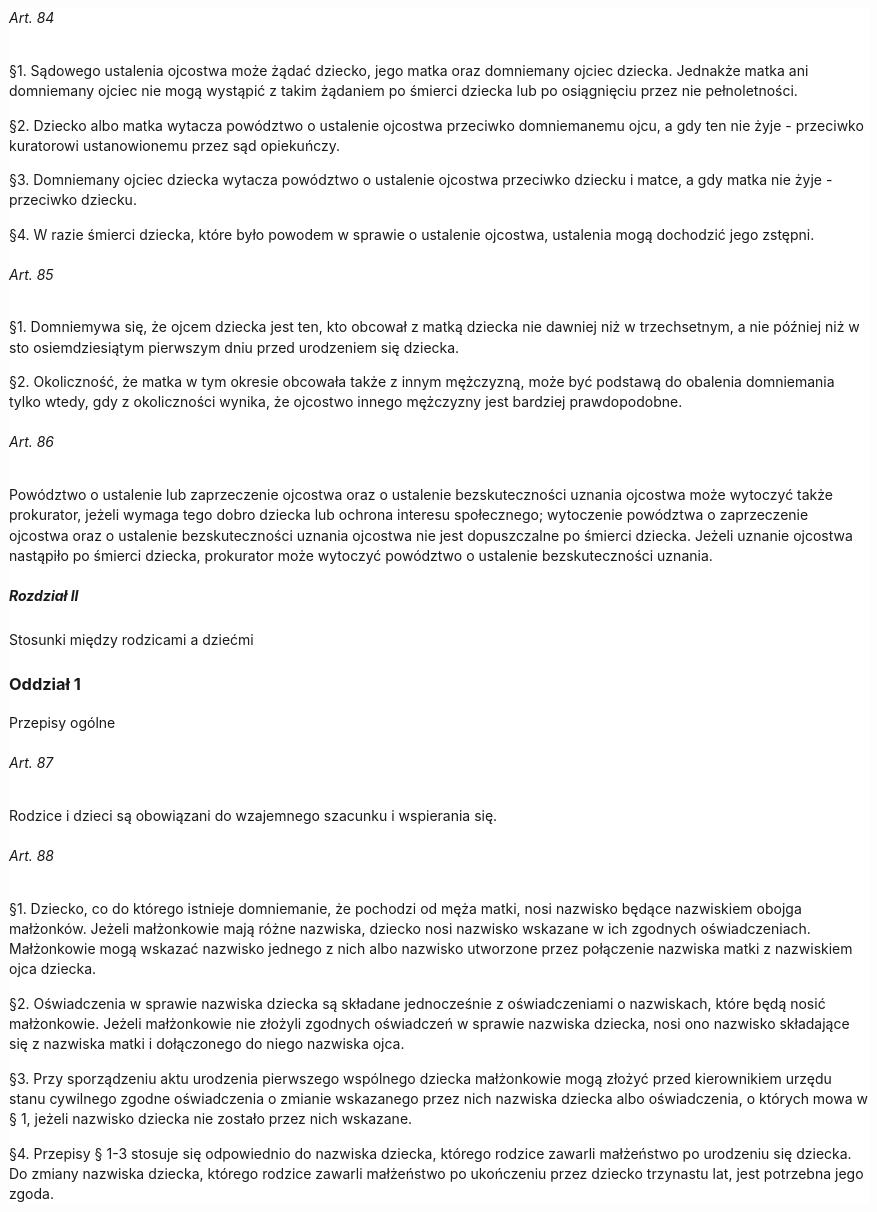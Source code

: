 ###### Art. 84 
§1. Sądowego ustalenia ojcostwa może żądać dziecko, jego matka oraz domniemany ojciec dziecka. Jednakże matka ani domniemany ojciec nie mogą wystąpić z takim żądaniem po śmierci dziecka lub po osiągnięciu przez nie pełnoletności.

§2. Dziecko albo matka wytacza powództwo o ustalenie ojcostwa przeciwko domniemanemu ojcu, a gdy ten nie żyje - przeciwko kuratorowi ustanowionemu przez sąd opiekuńczy.

§3. Domniemany ojciec dziecka wytacza powództwo o ustalenie ojcostwa przeciwko dziecku i matce, a gdy matka nie żyje - przeciwko dziecku.

§4. W razie śmierci dziecka, które było powodem w sprawie o ustalenie ojcostwa, ustalenia mogą dochodzić jego zstępni.

###### Art. 85 
§1. Domniemywa się, że ojcem dziecka jest ten, kto obcował z matką dziecka nie dawniej niż w trzechsetnym, a nie później niż w sto osiemdziesiątym pierwszym dniu przed urodzeniem się dziecka.

§2. Okoliczność, że matka w tym okresie obcowała także z innym mężczyzną, może być podstawą do obalenia domniemania tylko wtedy, gdy z okoliczności wynika, że ojcostwo innego mężczyzny jest bardziej prawdopodobne.

###### Art. 86 
Powództwo o ustalenie lub zaprzeczenie ojcostwa oraz o ustalenie bezskuteczności uznania ojcostwa może wytoczyć także prokurator, jeżeli wymaga tego dobro dziecka lub ochrona interesu społecznego; wytoczenie powództwa o zaprzeczenie ojcostwa oraz o ustalenie bezskuteczności uznania ojcostwa nie jest dopuszczalne po śmierci dziecka. Jeżeli uznanie ojcostwa nastąpiło po śmierci dziecka, prokurator może wytoczyć powództwo o ustalenie bezskuteczności uznania.

##### Rozdział II

Stosunki między rodzicami a dziećmi

### Oddział 1

Przepisy ogólne
###### Art. 87 
Rodzice i dzieci są obowiązani do wzajemnego szacunku i wspierania się.
###### Art. 88 
§1. Dziecko, co do którego istnieje domniemanie, że pochodzi od męża matki, nosi nazwisko będące nazwiskiem obojga małżonków. Jeżeli małżonkowie mają różne nazwiska, dziecko nosi nazwisko wskazane w ich zgodnych oświadczeniach. Małżonkowie mogą wskazać nazwisko jednego z nich albo nazwisko utworzone przez połączenie nazwiska matki z nazwiskiem ojca dziecka.

§2. Oświadczenia w sprawie nazwiska dziecka są składane jednocześnie z oświadczeniami o nazwiskach, które będą nosić małżonkowie. Jeżeli małżonkowie nie złożyli zgodnych oświadczeń w sprawie nazwiska dziecka, nosi ono nazwisko składające się z nazwiska matki i dołączonego do niego nazwiska ojca.

§3. Przy sporządzeniu aktu urodzenia pierwszego wspólnego dziecka małżonkowie mogą złożyć przed kierownikiem urzędu stanu cywilnego zgodne oświadczenia o zmianie wskazanego przez nich nazwiska dziecka albo oświadczenia, o których mowa w § 1, jeżeli nazwisko dziecka nie zostało przez nich wskazane.

§4. Przepisy § 1-3 stosuje się odpowiednio do nazwiska dziecka, którego rodzice zawarli małżeństwo po urodzeniu się dziecka. Do zmiany nazwiska dziecka, którego rodzice zawarli małżeństwo po ukończeniu przez dziecko trzynastu lat, jest potrzebna jego zgoda.
